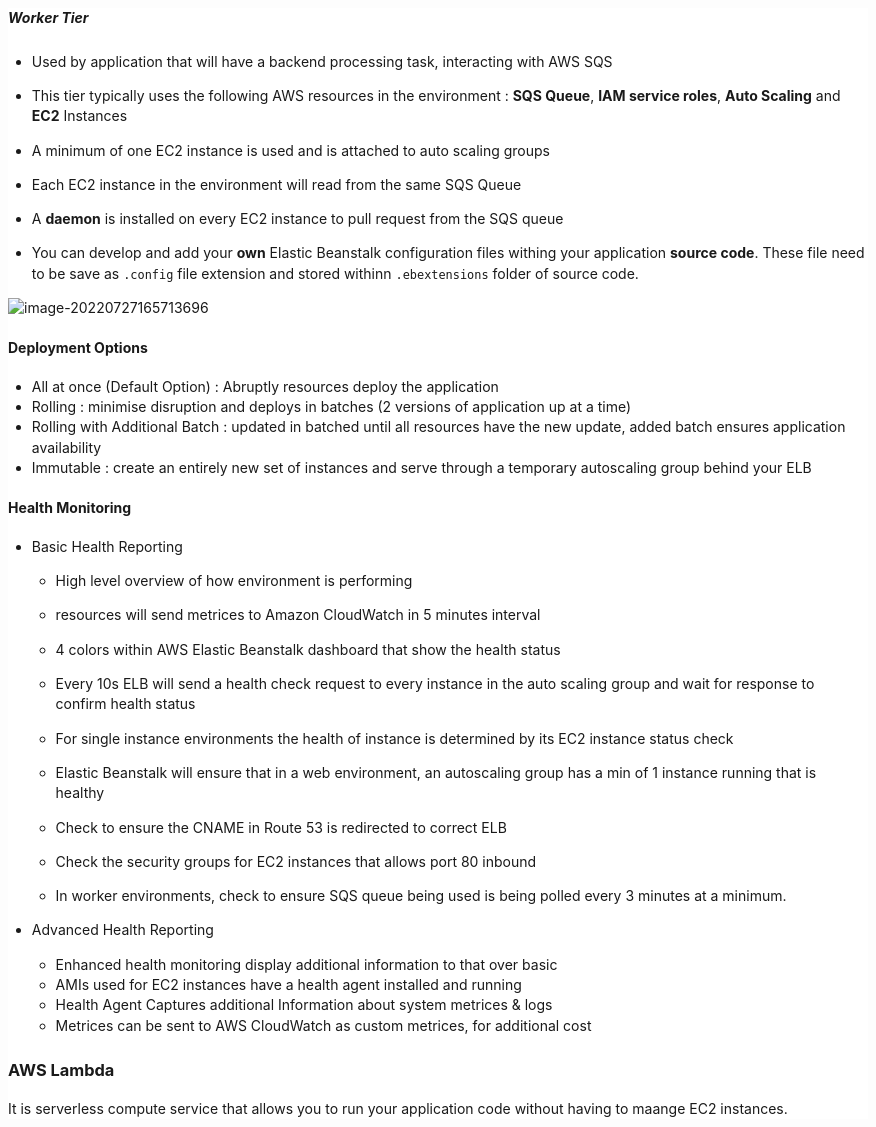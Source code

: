 ##### Worker Tier

- Used by application that will have a backend processing task, interacting with AWS SQS
- This tier typically uses the following AWS resources in the environment : **SQS Queue**, **IAM service roles**, **Auto Scaling** and **EC2** Instances

- A minimum of one EC2 instance is used and is attached to auto scaling groups
- Each EC2 instance in the environment will read from the same SQS Queue
- A **daemon** is installed on every EC2 instance to pull request from the SQS queue
- You can develop and add your **own** Elastic Beanstalk configuration files withing your application **source code**. These file need to be save as `.config` file extension and stored withinn `.ebextensions` folder of source code.

![image-20220727165713696](ch2.assets/image-20220727165713696.png)

#### Deployment Options

- All at once (Default Option) : Abruptly resources deploy the application
- Rolling : minimise disruption and deploys in batches (2 versions of application up at a time)
- Rolling with Additional Batch : updated in batched until all resources have the new update, added batch ensures application availability
- Immutable : create an entirely new set of instances and serve through a temporary autoscaling group behind your ELB

#### Health Monitoring

- Basic Health Reporting

  - High level overview of how environment is performing
  - resources will send metrices to Amazon CloudWatch in 5 minutes interval
  - 4 colors within AWS Elastic Beanstalk dashboard that show the health status
  - Every 10s ELB will send a health check request to every instance in the auto scaling group and wait for response to confirm health status

  - For single instance environments the health of instance is determined by its EC2 instance status check
  - Elastic Beanstalk will ensure that in a web environment, an autoscaling group has a min of 1 instance running that is healthy
  - Check to ensure the CNAME in Route 53 is redirected to correct ELB
  - Check the security groups for EC2 instances that allows port 80 inbound
  - In worker environments, check to ensure SQS queue being used is being polled every 3 minutes at a minimum.

- Advanced Health Reporting

  - Enhanced health monitoring display additional information to that over basic
  - AMIs used for EC2 instances have a health agent installed and running
  - Health Agent Captures additional Information about system metrices & logs
  - Metrices can be sent to AWS CloudWatch as custom metrices, for additional cost

### AWS Lambda

It is serverless compute service that allows you to run your application code without having to maange EC2 instances.

